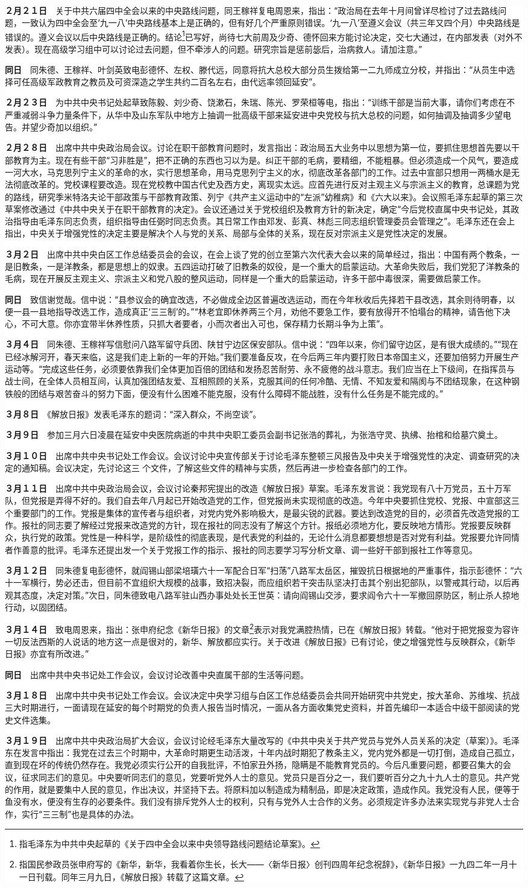 **２月２１日**　关于中共六届四中全会以来的中央路线问题，同王稼祥复电周恩来，指出：“政治局在去年十月间曾详尽检讨了过去路线问题，一致认为四中全会至‘九一八’中央路线基本上是正确的，但有好几个严重原则错误。‘九一八’至遵义会议（共三年又四个月）中央路线是错误的。遵义会议以后中央路线是正确的。结论[^１-412]已写好，尚待七大前周及少奇、德怀回来方能讨论决定，交七大通过，在内部发表（对外不发表）。现在高级学习组中可以讨论过去问题，但不牵涉人的问题。研究宗旨是惩前毖后，治病救人。请加注意。”

[^１-412]:指毛泽东为中共中央起草的《关于四中全会以来中央领导路线问题结论草案》。

**同日**　同朱德、王稼祥、叶剑英致电彭德怀、左权、滕代远，同意将抗大总校大部分员生拨给第一二九师成立分校，并指出：“从员生中选择可任高级军政教育之教员及可资深造之学生共约二百名左右，由代远率领回延安”。

**２月２３日**　为中共中央书记处起草致陈毅、刘少奇、饶漱石，朱瑞、陈光、罗荣桓等电，指出：“训练干部是当前大事，请你们考虑在不严重减弱斗争力量条件下，从华中及山东军队中地方上抽调一批高级干部来延安进中央党校与抗大总校的问题，如何抽调及抽调多少望电告。并望少奇加以组织。”

**２月２８日**　出席中共中央政治局会议。讨论在职干部教育问题时，发言指出：政治局五大业务中以思想为第一位，要抓住思想首先要以干部教育为主。现在有些干部“习非胜是”，把不正确的东西也习以为是。纠正干部的毛病，要精细，不能粗暴。但必须造成一个风气，要造成一河大水，马克思列宁主义的革命的水，实行思想革命，用马克思列宁主义的水，彻底改革各部门的工作。过去中宣部只想用一两桶水是无法彻底改革的。党校课程要改造。现在党校教中国古代史及西方史，离现实太远。应首先进行反对主观主义与宗派主义的教育，总课题为党的路线，研究季米特洛夫论干部政策与干部教育政策、列宁《共产主义运动中的“左派”幼稚病》和《六大以来》。会议照毛泽东起草的第三次草案修改通过《中共中央关于在职干部教育的决定》。会议还通过关于党校组织及教育方针的新决定，确定“今后党校直属中央书记处，其政治指导由毛泽东同志负责，组织指导由任弼时同志负责。其日常工作由邓发、彭真、林彪三同志组织管理委员会管理之”。毛泽东还在会上指出，中央关于增强党性的决定主要是解决个人与党的关系、局部与全体的关系，现在反对宗派主义是党性决定的发展。

**３月２日**　出席中共中央白区工作总结委员会的会议，在会上谈了党的创立至第六次代表大会以来的简单经过，指出：中国有两个教条，一是旧教条，一是洋教条，都是思想上的奴隶。五四运动打破了旧教条的奴役，是一个重大的启蒙运动。大革命失败后，我们党犯了洋教条的毛病，现在开展反主观主义、宗派主义和党八股的整风运动，同样是一个重大的启蒙运动，许多干部中毒很深，需要做启蒙工作。

**同日**　致信谢觉哉。信中说：“县参议会的确宜改选，不必做成全边区普遍改选运动，而在今年秋收后先择若干县改选，其余则待明春，以便一县一县地指导改选工作，造成真正‘三三制’的。”“林老宜即休养两三个月，劝他不要急工作，要有放得开不怕塌台的精神，请告他下决心，不可大意。你亦宜带半休养性质，只抓大者要者，小而次者出入可也，保存精力长期斗争为上策”。

**３月４日**　同朱德、王稼祥写信慰问八路军留守兵团、陕甘宁边区保安部队。信中说：“四年以来，你们留守边区，是有很大成绩的。”“现在已经冰解河开，春天来临，这是我们走上新的一年的开始。”我们要准备反攻，在今后两三年内要打败日本帝国主义，还要加倍努力开展生产运动等。“完成这些任务，必须要依靠我们全体更加百倍的团结和发扬忍苦耐劳、永不疲倦的战斗意志。我们应当在上下级间，在指挥员与战士间，在全体人员相互间，认真加强团结友爱、互相照顾的关系，克服其间的任何冷酷、无情、不知友爱和隔阂与不团结现象，在这种钢铁般的团结与艰苦奋斗的努力下面，便没有什么困难不能克服，没有什么障碍不能战胜，没有什么任务是不能完成的。”

**３月８日**　《解放日报》发表毛泽东的题词：“深入群众，不尚空谈”。

**３月９日**　参加三月六日凌晨在延安中央医院病逝的中共中央职工委员会副书记张浩的葬礼，为张浩守灵、执绋、抬棺和给墓穴奠土。

**３月１０日**　出席中共中央书记处工作会议。会议讨论中央宣传部关于讨论毛泽东整顿三风报告及中央关于增强党性的决定、调查研究的决定的通知稿。会议决定，先讨论这三
个文件，了解这些文件的精神与实质，然后再进一步检查各部门的工作。

**３月１１日**　出席中共中央政治局会议，会议讨论秦邦宪提出的改造《解放日报》草案。毛泽东发言说：我党现有八十万党员，五十万军队，但党报是弄得不好的。我们自去年八月起已开始改造党的工作，但党报尚未实现彻底的改造。今年中央要抓住党校、党报、中宣部这三个重要部门的工作。党报是集体的宣传者与组织者，对党内党外影响极大，是最尖锐的武器。要达到改造党的目的，必须首先改造党报的工作。报社的同志要了解经过党报来改造党的方针，现在报社的同志没有了解这个方针。报纸必须地方化，要反映地方情形。党报要反映群众，执行党的政策。党性是一种科学，是阶级性的彻底表现，是代表党的利益的，无论什么消息都要想想是否对党有利益。党报要允许同情者作善意的批评。毛泽东还提出发一个关于党报工作的指示、报社的同志要学习写分析文章、调一些好干部到报社工作等意见。

**３月１２日**　同朱德复电彭德怀，就阎锡山部梁培璜六十一军配合日军“扫荡”八路军太岳区，摧毁抗日根据地的严重事件，指示彭德怀：“六十一军横行，势必还击，但目前不宜组织大规模的战事，致招决裂，而应组织若干突击队坚决打击其个别出犯部队，以警戒其行动，以后再观其态度，决定对策。”次日，同朱德致电八路军驻山西办事处处长王世英：请向阎锡山交涉，要求阎令六十一军撤回原防区，制止杀人掠地行动，以固团结。

**３月１４日**　致电周恩来，指出：张申府纪念《新华日报》的文章[^１-416]表示对我党满腔热情，已在《解放日报》转载。“他对于把党报变为容许一切反法西斯的人说话的地方这一点是很对的，新华、解放都应实行。关于改进《解放日报》已有讨论，使之增强党性与反映群众，《新华日报》亦宜有所改进。”

[^１-416]:指国民参政员张申府写的《新华，新华，我看着你生长，长大——〈新华日报〉创刊四周年纪念祝辞》，《新华日报》一九四二年一月十一日刊载。同年三月九日，《解放日报》转载了这篇文章。

**同日**　出席中共中央书记处工作会议，会议讨论改善中央直属干部的生活等问题。

**３月１８日**　出席中共中央书记处工作会议。会议决定中央学习组与白区工作总结委员会共同开始研究中共党史，按大革命、苏维埃、抗战三大时期进行，一面请现在延安的每个时期党的负责人报告当时情况，一面从各方面收集党史资料，并首先编印一本适合中级干部阅读的党史文件选集。

**３月１９日**　出席中共中央政治局扩大会议，会议讨论经毛泽东大量改写的《中共中央关于共产党员与党外人员关系的决定（草案）》。毛泽东在发言中指出：我党在过去三个时期中，大革命时期更生动活泼，十年内战时期犯了教条主义，党内党外都是一切打倒，造成自己孤立，直到现在坏的传统仍然存在。我党必须实行公开的自我批评，不怕家丑外扬，隐瞒是不能教育党员的。今后凡重要问题，都要召集大的会议，征求同志们的意见。中央要听同志们的意见，党要听党外人士的意见。党员只是百分之一，我们要听百分之九十九人士的意见。共产党的作用，就是要集中人民的意见，作出决议，并坚持下去。将原料加以制造成为精制品，即是决定政策，造成作风。我党没有人民，便等于鱼没有水，便没有生存的必要条件。我们没有排斥党外人士的权利，只有与党外人士合作的义务。必须规定许多办法来实现党与非党人士合作，实行“三三制”也是具体的办法。
